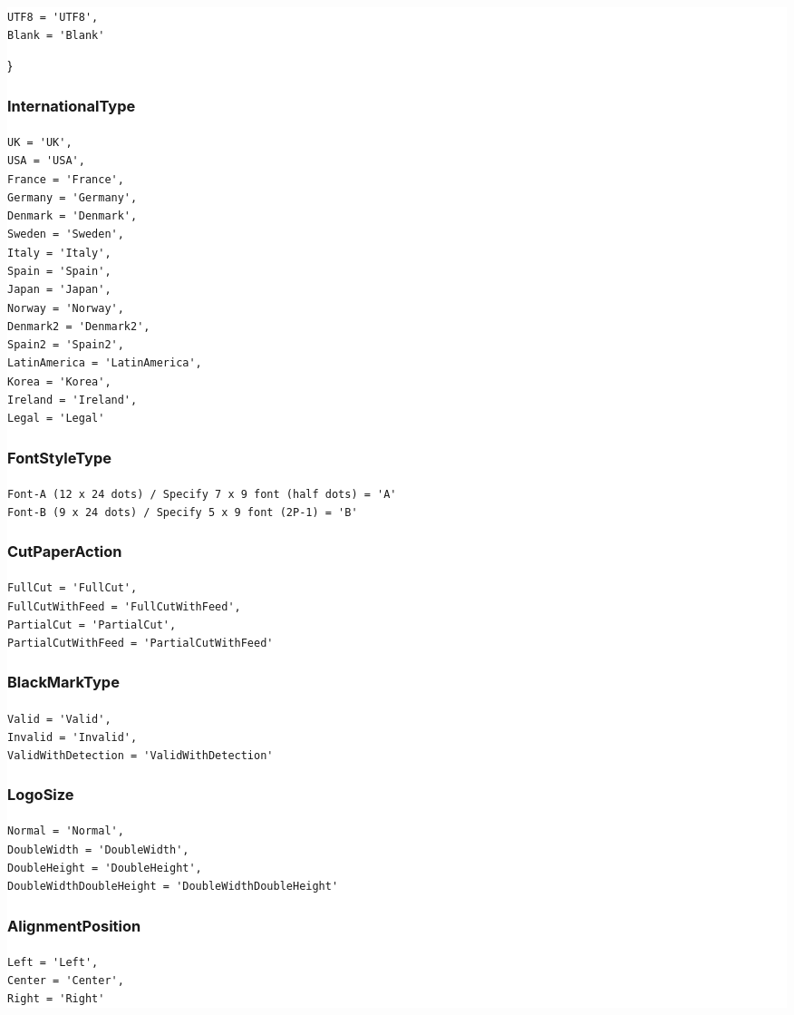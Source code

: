     UTF8 = 'UTF8',
    Blank = 'Blank'
}

### InternationalType

    UK = 'UK',
    USA = 'USA',
    France = 'France',
    Germany = 'Germany',
    Denmark = 'Denmark',
    Sweden = 'Sweden',
    Italy = 'Italy',
    Spain = 'Spain',
    Japan = 'Japan',
    Norway = 'Norway',
    Denmark2 = 'Denmark2',
    Spain2 = 'Spain2',
    LatinAmerica = 'LatinAmerica',
    Korea = 'Korea',
    Ireland = 'Ireland',
    Legal = 'Legal'

### FontStyleType

    Font-A (12 x 24 dots) / Specify 7 x 9 font (half dots) = 'A'
    Font-B (9 x 24 dots) / Specify 5 x 9 font (2P-1) = 'B'

### CutPaperAction

    FullCut = 'FullCut',
    FullCutWithFeed = 'FullCutWithFeed',
    PartialCut = 'PartialCut',
    PartialCutWithFeed = 'PartialCutWithFeed'

### BlackMarkType

    Valid = 'Valid',
    Invalid = 'Invalid',
    ValidWithDetection = 'ValidWithDetection'

### LogoSize

    Normal = 'Normal',
    DoubleWidth = 'DoubleWidth',
    DoubleHeight = 'DoubleHeight',
    DoubleWidthDoubleHeight = 'DoubleWidthDoubleHeight'

### AlignmentPosition

    Left = 'Left',
    Center = 'Center',
    Right = 'Right'
